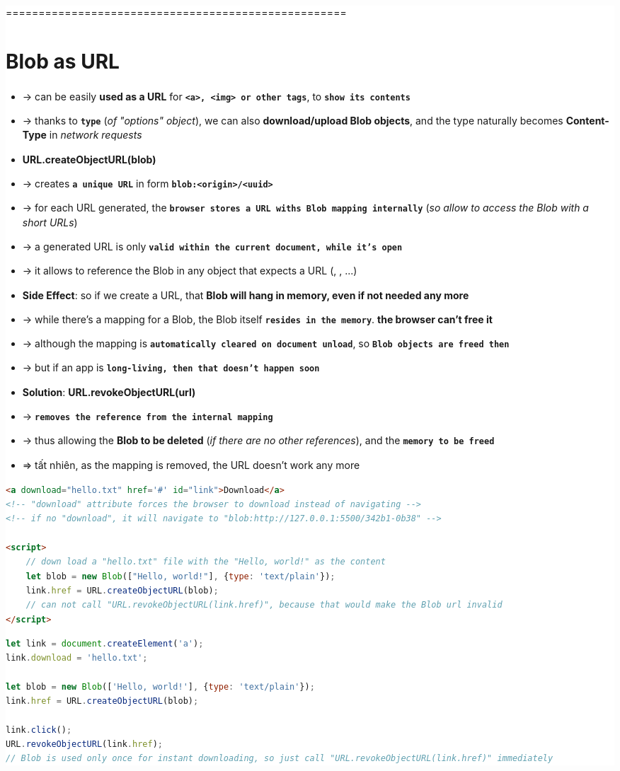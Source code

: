 ====================================================
# Blob as URL
* -> can be easily **used as a URL** for **`<a>, <img> or other tags`**, to **`show its contents`**
* -> thanks to **`type`** (_of "options" object_), we can also **download/upload Blob objects**, and the type naturally becomes **Content-Type** in _network requests_

* **URL.createObjectURL(blob)**
* -> creates **`a unique URL`** in form **`blob:<origin>/<uuid>`**
* -> for each URL generated, the **`browser stores a URL withs Blob mapping internally`** (_so allow to access the Blob with a short URLs_)
* -> a generated URL is only **`valid within the current document, while it’s open`**
* -> it allows to reference the Blob in any object that expects a URL (<img>, <a>, ...)

* **Side Effect**: so if we create a URL, that **Blob will hang in memory, even if not needed any more**
* -> while there’s a mapping for a Blob, the Blob itself **`resides in the memory`**. **the browser can’t free it**
* -> although the mapping is **`automatically cleared on document unload`**, so **`Blob objects are freed then`**
* -> but if an app is **`long-living, then that doesn’t happen soon`**

* **Solution**: **URL.revokeObjectURL(url)**
* -> **`removes the reference from the internal mapping`**
* -> thus allowing the **Blob to be deleted** (_if there are no other references_), and the **`memory to be freed`**
* => tất nhiên, as the mapping is removed, the URL doesn’t work any more

```html - download a dynamically-generated Blob 
<a download="hello.txt" href='#' id="link">Download</a>
<!-- "download" attribute forces the browser to download instead of navigating -->
<!-- if no "download", it will navigate to "blob:http://127.0.0.1:5500/342b1-0b38" -->

<script>
    // down load a "hello.txt" file with the "Hello, world!" as the content
    let blob = new Blob(["Hello, world!"], {type: 'text/plain'}); 
    link.href = URL.createObjectURL(blob);
    // can not call "URL.revokeObjectURL(link.href)", because that would make the Blob url invalid
</script>
```

```js  - use Javascript to create a link dynamically and download starts automatically
let link = document.createElement('a');
link.download = 'hello.txt';

let blob = new Blob(['Hello, world!'], {type: 'text/plain'});
link.href = URL.createObjectURL(blob);

link.click();
URL.revokeObjectURL(link.href);
// Blob is used only once for instant downloading, so just call "URL.revokeObjectURL(link.href)" immediately
```
